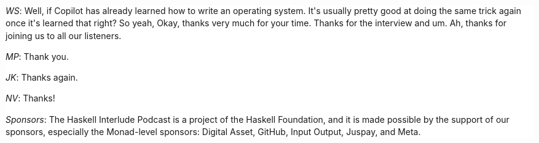 _WS_: Well, if Copilot has already learned how to write an operating system. It's usually pretty good at doing the same trick again once it's learned that right? So yeah, Okay, thanks very much for your time. Thanks for the interview and um. Ah, thanks for joining us to all our listeners.

_MP_:  Thank you.

_JK_:  Thanks again.

_NV_: Thanks!

_Sponsors_: The Haskell Interlude Podcast is a project of the Haskell Foundation, and it is made possible by the support of our sponsors, especially the Monad-level sponsors: Digital Asset, GitHub, Input Output, Juspay, and Meta. 
